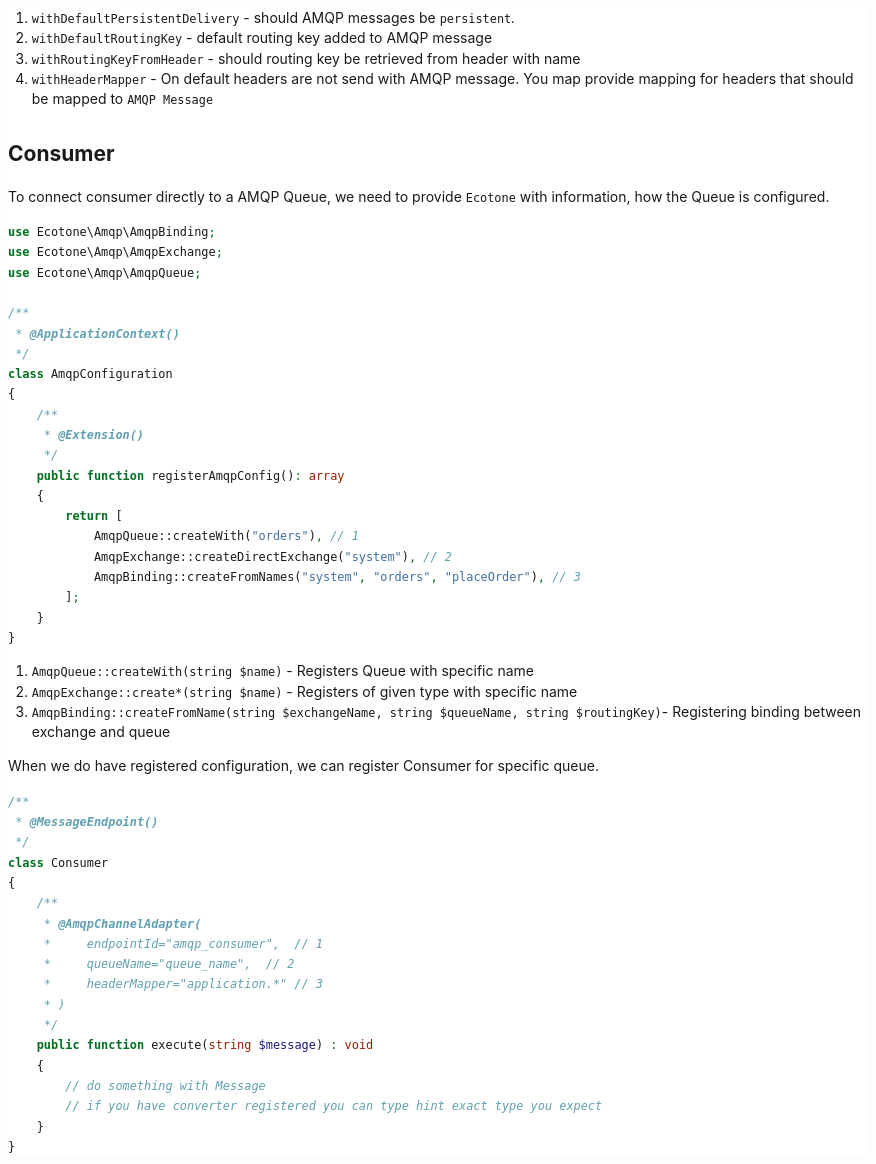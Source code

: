 1. `withDefaultPersistentDelivery` - should AMQP messages be `persistent`_._
2. `withDefaultRoutingKey` - default routing key added to AMQP message 
3. `withRoutingKeyFromHeader` - should routing key be retrieved from header with name
4. `withHeaderMapper` - On default headers are not send with AMQP message. You map provide mapping for headers that should be mapped to `AMQP Message`

## Consumer

To connect consumer directly to a AMQP Queue, we need to provide `Ecotone` with information, how the Queue is configured. 

```php
use Ecotone\Amqp\AmqpBinding;
use Ecotone\Amqp\AmqpExchange;
use Ecotone\Amqp\AmqpQueue;

/**
 * @ApplicationContext()
 */
class AmqpConfiguration
{
    /**
     * @Extension()
     */
    public function registerAmqpConfig(): array
    {
        return [
            AmqpQueue::createWith("orders"), // 1
            AmqpExchange::createDirectExchange("system"), // 2
            AmqpBinding::createFromNames("system", "orders", "placeOrder"), // 3
        ];
    }
}
```

1. `AmqpQueue::createWith(string $name)` - Registers Queue with specific name
2. `AmqpExchange::create*(string $name)` - Registers of given type with specific name
3. `AmqpBinding::createFromName(string $exchangeName, string $queueName, string $routingKey)`- Registering binding between exchange and queue

When we do have registered configuration, we can register Consumer for specific queue.

```php
/**
 * @MessageEndpoint()
 */
class Consumer
{
    /**
     * @AmqpChannelAdapter(
     *     endpointId="amqp_consumer",  // 1
     *     queueName="queue_name",  // 2
     *     headerMapper="application.*" // 3 
     * )
     */
    public function execute(string $message) : void
    {
        // do something with Message
        // if you have converter registered you can type hint exact type you expect
    }
}
```

